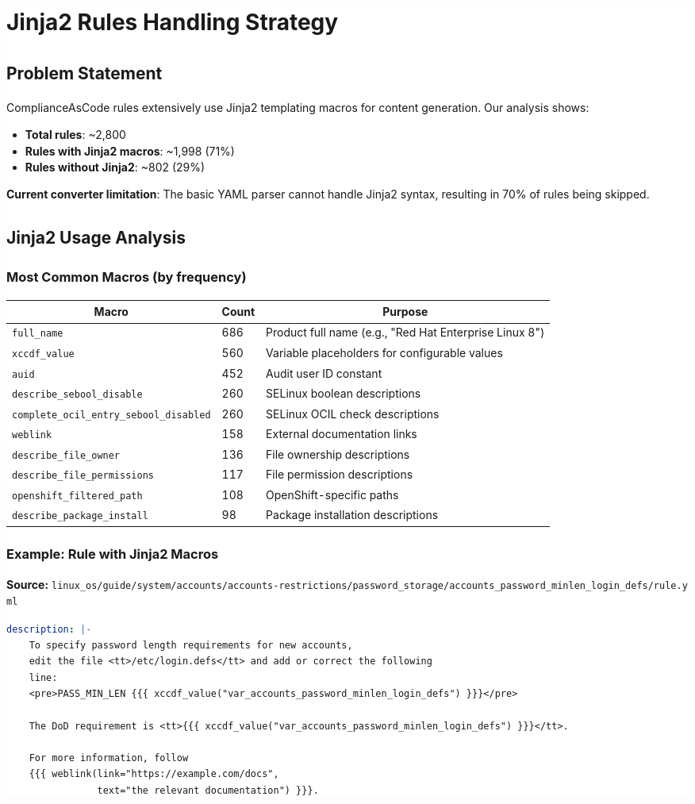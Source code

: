 # Jinja2 Rules Handling Strategy

## Problem Statement

ComplianceAsCode rules extensively use Jinja2 templating macros for content generation. Our analysis shows:

- **Total rules**: ~2,800
- **Rules with Jinja2 macros**: ~1,998 (71%)
- **Rules without Jinja2**: ~802 (29%)

**Current converter limitation**: The basic YAML parser cannot handle Jinja2 syntax, resulting in 70% of rules being skipped.

## Jinja2 Usage Analysis

### Most Common Macros (by frequency)

| Macro | Count | Purpose |
|-------|-------|---------|
| `full_name` | 686 | Product full name (e.g., "Red Hat Enterprise Linux 8") |
| `xccdf_value` | 560 | Variable placeholders for configurable values |
| `auid` | 452 | Audit user ID constant |
| `describe_sebool_disable` | 260 | SELinux boolean descriptions |
| `complete_ocil_entry_sebool_disabled` | 260 | SELinux OCIL check descriptions |
| `weblink` | 158 | External documentation links |
| `describe_file_owner` | 136 | File ownership descriptions |
| `describe_file_permissions` | 117 | File permission descriptions |
| `openshift_filtered_path` | 108 | OpenShift-specific paths |
| `describe_package_install` | 98 | Package installation descriptions |

### Example: Rule with Jinja2 Macros

**Source:** `linux_os/guide/system/accounts/accounts-restrictions/password_storage/accounts_password_minlen_login_defs/rule.yml`

```yaml
description: |-
    To specify password length requirements for new accounts,
    edit the file <tt>/etc/login.defs</tt> and add or correct the following
    line:
    <pre>PASS_MIN_LEN {{{ xccdf_value("var_accounts_password_minlen_login_defs") }}}</pre>

    The DoD requirement is <tt>{{{ xccdf_value("var_accounts_password_minlen_login_defs") }}}</tt>.

    For more information, follow
    {{{ weblink(link="https://example.com/docs",
                text="the relevant documentation") }}}.
```

